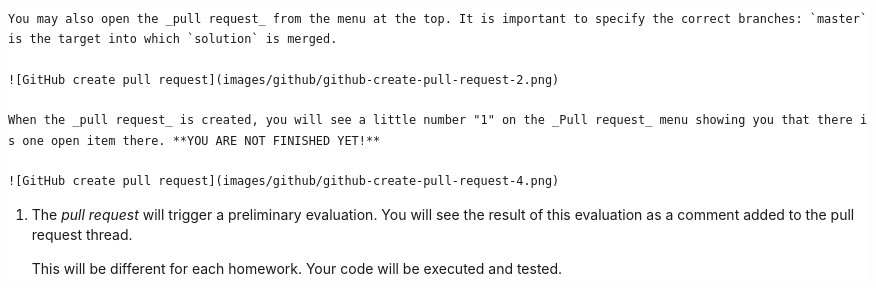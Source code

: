     You may also open the _pull request_ from the menu at the top. It is important to specify the correct branches: `master` is the target into which `solution` is merged.

    ![GitHub create pull request](images/github/github-create-pull-request-2.png)

    When the _pull request_ is created, you will see a little number "1" on the _Pull request_ menu showing you that there is one open item there. **YOU ARE NOT FINISHED YET!**

    ![GitHub create pull request](images/github/github-create-pull-request-4.png)

1. The _pull request_ will trigger a preliminary evaluation. You will see the result of this evaluation as a comment added to the pull request thread.

    This will be different for each homework. Your code will be executed and tested.
